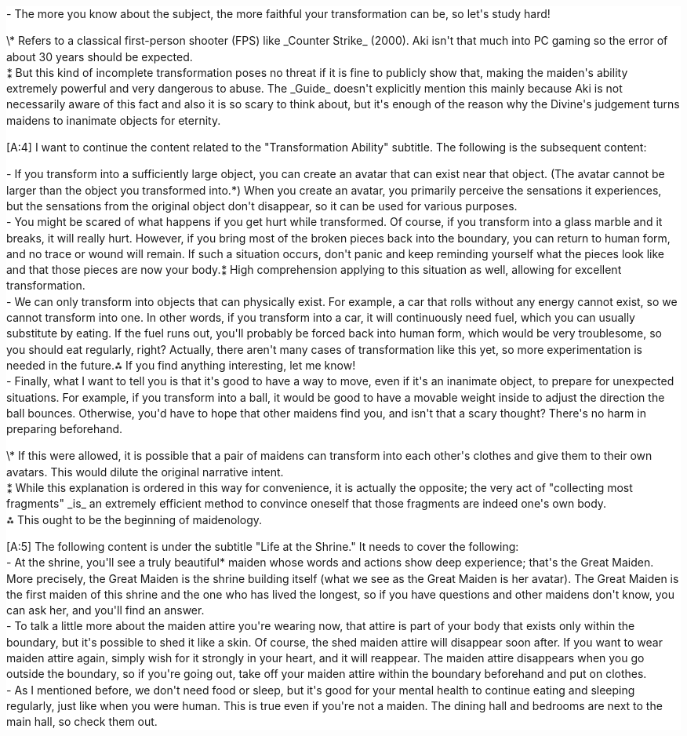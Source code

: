 \- The more you know about the subject, the more faithful your transformation can be, so let's study hard!

<p class="comment-paragraph">
\* Refers to a classical first-person shooter (FPS) like _Counter Strike_ (2000). Aki isn't that much into PC gaming so the error of about 30 years should be expected.<br>
⁑ But this kind of incomplete transformation poses no threat if it is fine to publicly show that, making the maiden's ability extremely powerful and very dangerous to abuse. The _Guide_ doesn't explicitly mention this mainly because Aki is not necessarily aware of this fact and also it is so scary to think about, but it's enough of the reason why the Divine's judgement turns maidens to inanimate objects for eternity.
</p>

<span id="A:4">[A:4]</span> I want to continue the content related to the "Transformation Ability" subtitle. The following is the subsequent content:

\- If you transform into a sufficiently large object, you can create an avatar that can exist near that object. (The avatar cannot be larger than the object you transformed into.<span class="comment-marker">\*</span>) When you create an avatar, you primarily perceive the sensations it experiences, but the sensations from the original object don't disappear, so it can be used for various purposes.  
\- You might be scared of what happens if you get hurt while transformed. Of course, if you transform into a glass marble and it breaks, it will really hurt. However, if you bring most of the broken pieces back into the boundary, you can return to human form, and no trace or wound will remain. If such a situation occurs, don't panic and keep reminding yourself what the pieces look like and that those pieces are now your body.<span class="comment-marker">⁑</span> High comprehension applying to this situation as well, allowing for excellent transformation.  
\- We can only transform into objects that can physically exist. For example, a car that rolls without any energy cannot exist, so we cannot transform into one. In other words, if you transform into a car, it will continuously need fuel, which you can usually substitute by eating. If the fuel runs out, you'll probably be forced back into human form, which would be very troublesome, so you should eat regularly, right? Actually, there aren't many cases of transformation like this yet, so more experimentation is needed in the future.<span class="comment-marker">⁂</span> If you find anything interesting, let me know!  
\- Finally, what I want to tell you is that it's good to have a way to move, even if it's an inanimate object, to prepare for unexpected situations. For example, if you transform into a ball, it would be good to have a movable weight inside to adjust the direction the ball bounces. Otherwise, you'd have to hope that other maidens find you, and isn't that a scary thought? There's no harm in preparing beforehand.

<p class="comment-paragraph">
\* If this were allowed, it is possible that a pair of maidens can transform into each other's clothes and give them to their own avatars. This would dilute the original narrative intent.<br>
⁑ While this explanation is ordered in this way for convenience, it is actually the opposite; the very act of "collecting most fragments" _is_ an extremely efficient method to convince oneself that those fragments are indeed one's own body.<br>
⁂ This ought to be the beginning of maidenology.
</p>

<span id="A:5">[A:5]</span> The following content is under the subtitle "Life at the Shrine." It needs to cover the following:  
\- At the shrine, you'll see a truly beautiful<span class="comment-marker">\*</span> maiden whose words and actions show deep experience; that's the Great Maiden. More precisely, the Great Maiden is the shrine building itself (what we see as the Great Maiden is her avatar). The Great Maiden is the first maiden of this shrine and the one who has lived the longest, so if you have questions and other maidens don't know, you can ask her, and you'll find an answer.  
\- To talk a little more about the maiden attire you're wearing now, that attire is part of your body that exists only within the boundary, but it's possible to shed it like a skin. Of course, the shed maiden attire will disappear soon after. If you want to wear maiden attire again, simply wish for it strongly in your heart, and it will reappear. The maiden attire disappears when you go outside the boundary, so if you're going out, take off your maiden attire within the boundary beforehand and put on clothes.  
\- As I mentioned before, we don't need food or sleep, but it's good for your mental health to continue eating and sleeping regularly, just like when you were human. This is true even if you're not a maiden. The dining hall and bedrooms are next to the main hall, so check them out.  